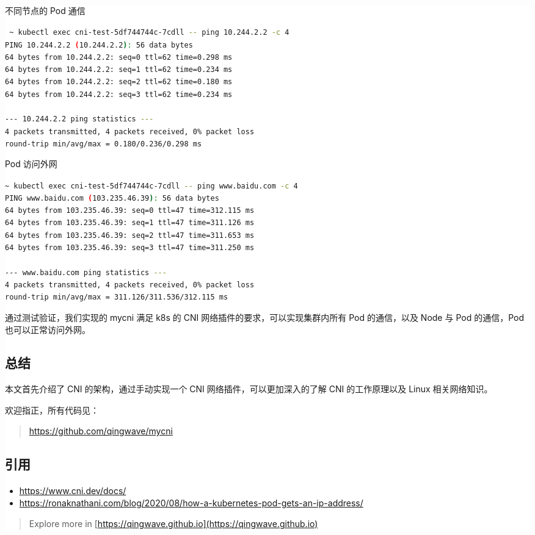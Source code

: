 不同节点的 Pod 通信

```bash
 ~ kubectl exec cni-test-5df744744c-7cdll -- ping 10.244.2.2 -c 4
PING 10.244.2.2 (10.244.2.2): 56 data bytes
64 bytes from 10.244.2.2: seq=0 ttl=62 time=0.298 ms
64 bytes from 10.244.2.2: seq=1 ttl=62 time=0.234 ms
64 bytes from 10.244.2.2: seq=2 ttl=62 time=0.180 ms
64 bytes from 10.244.2.2: seq=3 ttl=62 time=0.234 ms

--- 10.244.2.2 ping statistics ---
4 packets transmitted, 4 packets received, 0% packet loss
round-trip min/avg/max = 0.180/0.236/0.298 ms
```

Pod 访问外网

```bash
~ kubectl exec cni-test-5df744744c-7cdll -- ping www.baidu.com -c 4
PING www.baidu.com (103.235.46.39): 56 data bytes
64 bytes from 103.235.46.39: seq=0 ttl=47 time=312.115 ms
64 bytes from 103.235.46.39: seq=1 ttl=47 time=311.126 ms
64 bytes from 103.235.46.39: seq=2 ttl=47 time=311.653 ms
64 bytes from 103.235.46.39: seq=3 ttl=47 time=311.250 ms

--- www.baidu.com ping statistics ---
4 packets transmitted, 4 packets received, 0% packet loss
round-trip min/avg/max = 311.126/311.536/312.115 ms
```

通过测试验证，我们实现的 mycni 满足 k8s 的 CNI 网络插件的要求，可以实现集群内所有 Pod 的通信，以及 Node 与 Pod 的通信，Pod 也可以正常访问外网。

## 总结

本文首先介绍了 CNI 的架构，通过手动实现一个 CNI 网络插件，可以更加深入的了解 CNI 的工作原理以及 Linux 相关网络知识。

欢迎指正，所有代码见：

> https://github.com/qingwave/mycni

## 引用

- https://www.cni.dev/docs/
- https://ronaknathani.com/blog/2020/08/how-a-kubernetes-pod-gets-an-ip-address/

> Explore more in [https://qingwave.github.io](https://qingwave.github.io)
